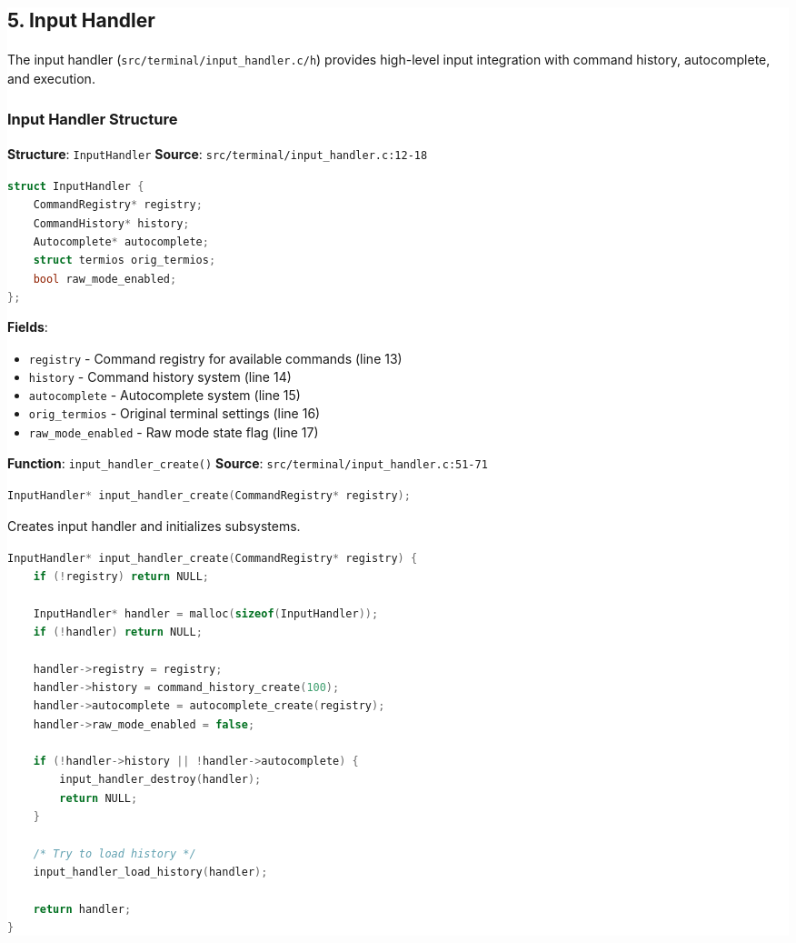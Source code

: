 
## 5. Input Handler

The input handler (`src/terminal/input_handler.c/h`) provides high-level input integration with command history, autocomplete, and execution.

### Input Handler Structure

**Structure**: `InputHandler`
**Source**: `src/terminal/input_handler.c:12-18`

```c
struct InputHandler {
    CommandRegistry* registry;
    CommandHistory* history;
    Autocomplete* autocomplete;
    struct termios orig_termios;
    bool raw_mode_enabled;
};
```

**Fields**:
- `registry` - Command registry for available commands (line 13)
- `history` - Command history system (line 14)
- `autocomplete` - Autocomplete system (line 15)
- `orig_termios` - Original terminal settings (line 16)
- `raw_mode_enabled` - Raw mode state flag (line 17)

**Function**: `input_handler_create()`
**Source**: `src/terminal/input_handler.c:51-71`

```c
InputHandler* input_handler_create(CommandRegistry* registry);
```

Creates input handler and initializes subsystems.

```c
InputHandler* input_handler_create(CommandRegistry* registry) {
    if (!registry) return NULL;

    InputHandler* handler = malloc(sizeof(InputHandler));
    if (!handler) return NULL;

    handler->registry = registry;
    handler->history = command_history_create(100);
    handler->autocomplete = autocomplete_create(registry);
    handler->raw_mode_enabled = false;

    if (!handler->history || !handler->autocomplete) {
        input_handler_destroy(handler);
        return NULL;
    }

    /* Try to load history */
    input_handler_load_history(handler);

    return handler;
}
```
